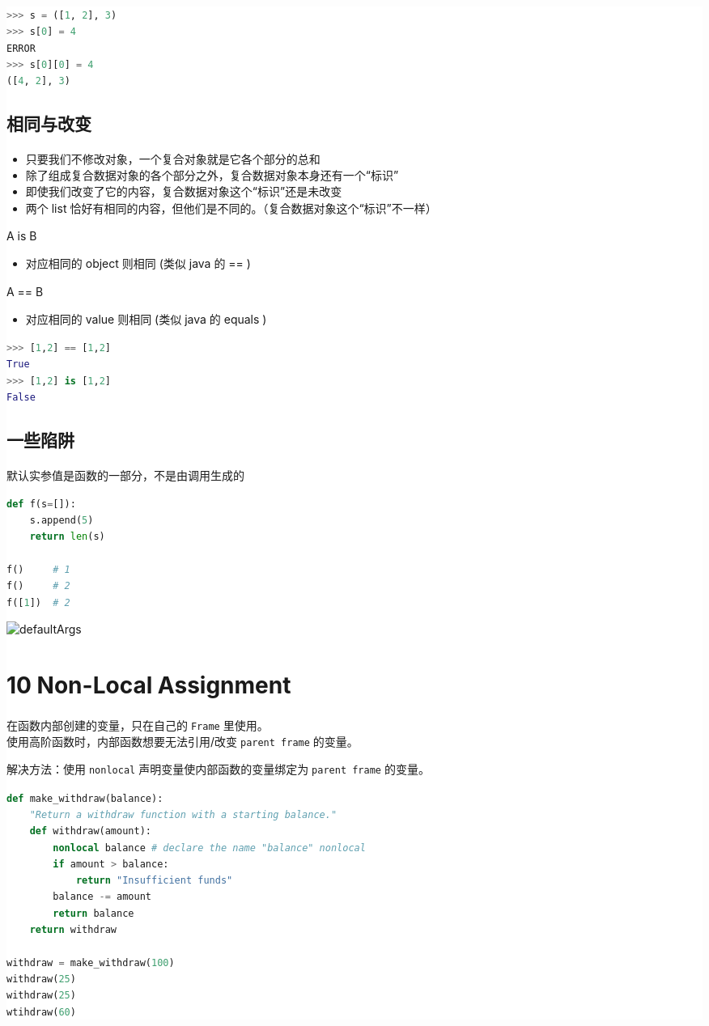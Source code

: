 ```python
>>> s = ([1, 2], 3)
>>> s[0] = 4
ERROR
>>> s[0][0] = 4
([4, 2], 3)
```

## 相同与改变
- 只要我们不修改对象，一个复合对象就是它各个部分的总和
- 除了组成复合数据对象的各个部分之外，复合数据对象本身还有一个“标识”
- 即使我们改变了它的内容，复合数据对象这个“标识”还是未改变
- 两个 list 恰好有相同的内容，但他们是不同的。（复合数据对象这个“标识”不一样）

A is B  
- 对应相同的 object 则相同 (类似 java 的 == )

A == B
- 对应相同的 value 则相同 (类似 java 的 equals )

```python
>>> [1,2] == [1,2]
True
>>> [1,2] is [1,2]
False
```
## 一些陷阱
默认实参值是函数的一部分，不是由调用生成的
  
```python
def f(s=[]):
    s.append(5)
    return len(s)

f()     # 1
f()     # 2
f([1])  # 2
```

![defaultArgs](../pics/defaultArgs.png)


# 10 Non-Local Assignment
在函数内部创建的变量，只在自己的 `Frame` 里使用。  
使用高阶函数时，内部函数想要无法引用/改变 `parent frame` 的变量。

解决方法：使用 `nonlocal` 声明变量使内部函数的变量绑定为 `parent frame` 的变量。

```python
def make_withdraw(balance):
    "Return a withdraw function with a starting balance."
    def withdraw(amount):
        nonlocal balance # declare the name "balance" nonlocal
        if amount > balance:
            return "Insufficient funds"
        balance -= amount
        return balance
    return withdraw

withdraw = make_withdraw(100)
withdraw(25)
withdraw(25)
wtihdraw(60)

```